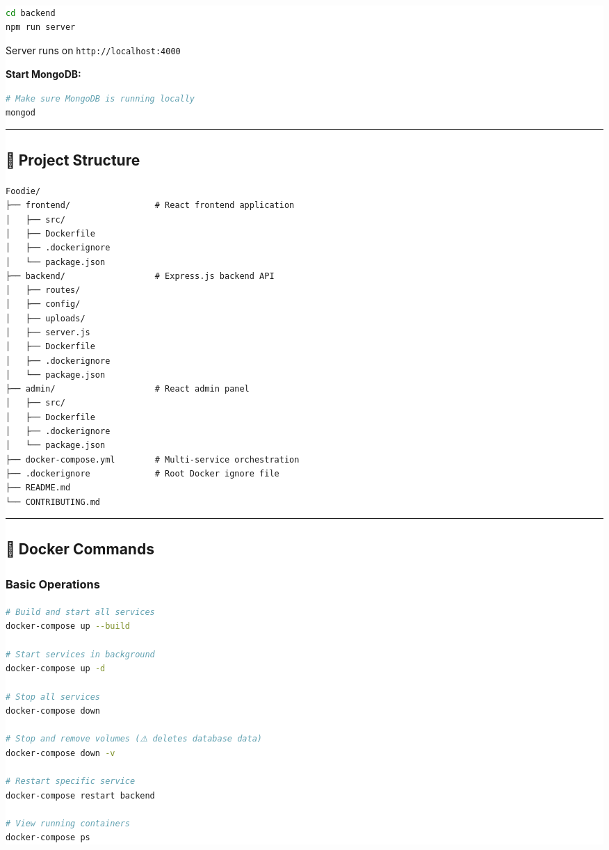 ```bash
cd backend
npm run server
```

Server runs on `http://localhost:4000`

**Start MongoDB:**

```bash
# Make sure MongoDB is running locally
mongod
```
---
## 📁 Project Structure

```
Foodie/
├── frontend/                 # React frontend application
│   ├── src/
│   ├── Dockerfile
│   ├── .dockerignore
│   └── package.json
├── backend/                  # Express.js backend API
│   ├── routes/
│   ├── config/
│   ├── uploads/
│   ├── server.js
│   ├── Dockerfile
│   ├── .dockerignore
│   └── package.json
├── admin/                    # React admin panel
│   ├── src/
│   ├── Dockerfile
│   ├── .dockerignore
│   └── package.json
├── docker-compose.yml        # Multi-service orchestration
├── .dockerignore             # Root Docker ignore file
├── README.md
└── CONTRIBUTING.md
```
---
## 🐳 Docker Commands

### Basic Operations

```bash
# Build and start all services
docker-compose up --build

# Start services in background
docker-compose up -d

# Stop all services
docker-compose down

# Stop and remove volumes (⚠️ deletes database data)
docker-compose down -v

# Restart specific service
docker-compose restart backend

# View running containers
docker-compose ps
```